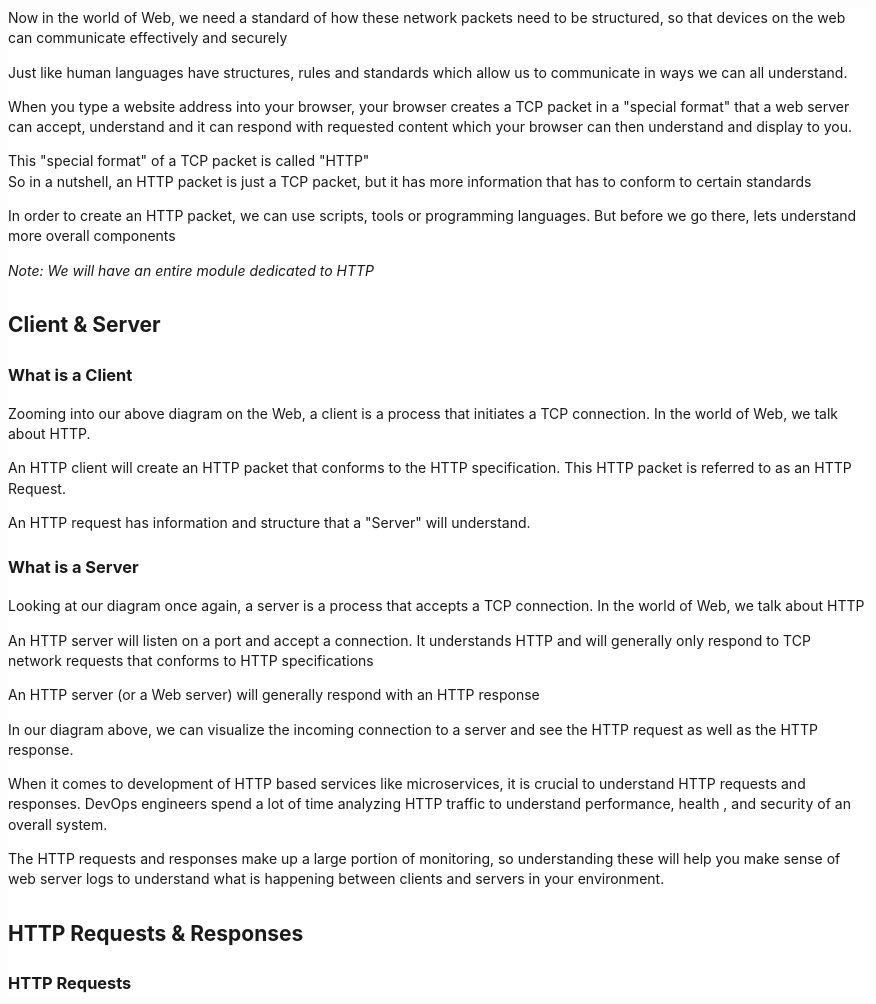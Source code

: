 Now in the world of Web, we need a standard of how these network packets need to be structured, so that devices on the web can communicate effectively and securely </br>

Just like human languages have structures, rules and standards which allow us to communicate in ways we can all understand. </br>

When you type a website address into your browser, your browser creates a TCP packet in a "special format" that a web server can accept, understand and it can respond with requested content which your browser can then understand and display to you. </br>

This "special format" of a TCP packet is called "HTTP" </br>
So in a nutshell, an HTTP packet is just a TCP packet, but it has more information that has to conform to certain standards </br>

In order to create an HTTP packet, we can use scripts, tools or programming languages. But before we go there, lets understand more overall components

<i>Note: We will have an entire module dedicated to HTTP</i>

## Client & Server

### What is a Client 

Zooming into our above diagram on the Web, a client is a process that initiates a TCP connection. In the world of Web, we talk about HTTP. </br>

An HTTP client will create an HTTP packet that conforms to the HTTP specification. This HTTP packet is referred to as an HTTP Request.

An HTTP request has information and structure that a "Server" will understand. </br>

### What is a Server 

Looking at our diagram once again, a server is a process that accepts a TCP connection. In the world of Web, we talk about HTTP </br>

An HTTP server will listen on a port and accept a connection. It understands HTTP and will generally only respond to TCP network requests that conforms to HTTP specifications </br>

An HTTP server (or a Web server) will generally respond with an HTTP response

In our diagram above, we can visualize the incoming connection to a server and see the HTTP request as well as the HTTP response. </br>

When it comes to development of HTTP based services like microservices, it is crucial to understand HTTP requests and responses. DevOps engineers spend a lot of time analyzing HTTP traffic to understand performance, health , and security of an overall system. </br>

The HTTP requests and responses make up a large portion of monitoring, so understanding these will help you make sense of web server logs to understand what is happening between clients and servers in your environment. </br>

## HTTP Requests & Responses

### HTTP Requests
